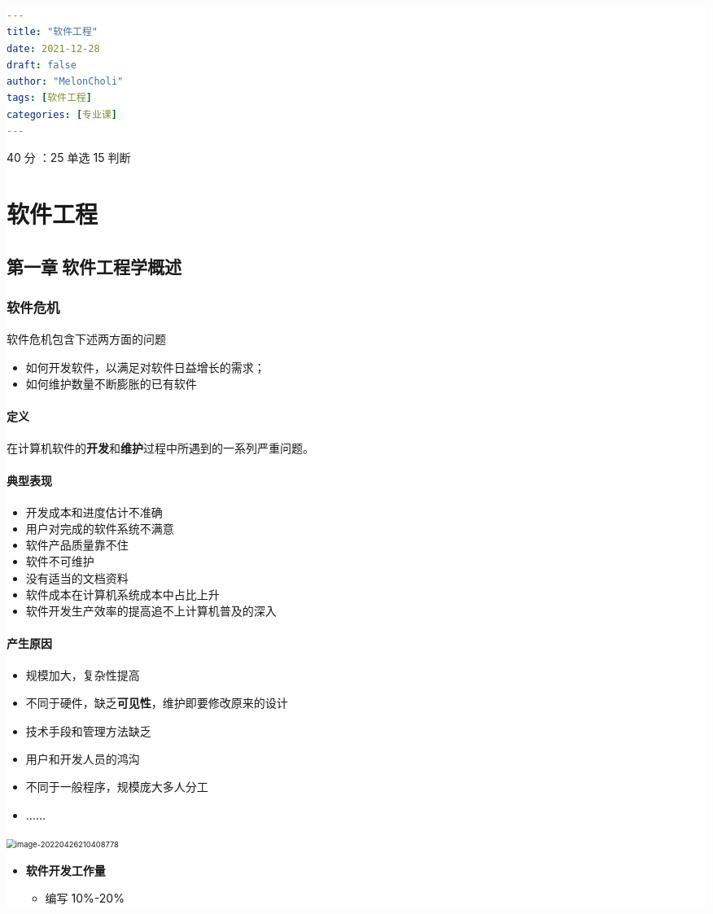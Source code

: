 ```yaml
---
title: "软件工程"
date: 2021-12-28
draft: false
author: "MelonCholi"
tags: [软件工程]
categories: [专业课]
---
```


40 分 ：25 单选 15 判断

# 软件工程

## 第一章 软件工程学概述

### 软件危机

软件危机包含下述两方面的问题

- 如何开发软件，以满足对软件日益增长的需求；
- 如何维护数量不断膨胀的已有软件

#### 定义

在计算机软件的**开发**和**维护**过程中所遇到的一系列严重问题。

#### 典型表现

- 开发成本和进度估计不准确
- 用户对完成的软件系统不满意
- 软件产品质量靠不住
- 软件不可维护
- 没有适当的文档资料
- 软件成本在计算机系统成本中占比上升
- 软件开发生产效率的提高追不上计算机普及的深入

#### 产生原因

- 规模加大，复杂性提高

- 不同于硬件，缺乏**可见性**，维护即要修改原来的设计
- 技术手段和管理方法缺乏
- 用户和开发人员的鸿沟
- 不同于一般程序，规模庞大多人分工
- ……

<img src="https://markdown-1303167219.cos.ap-shanghai.myqcloud.com/image-20220426210408778.png" alt="image-20220426210408778" style="zoom:67%;" />

- **软件开发工作量**

    - 编写 10%-20%
